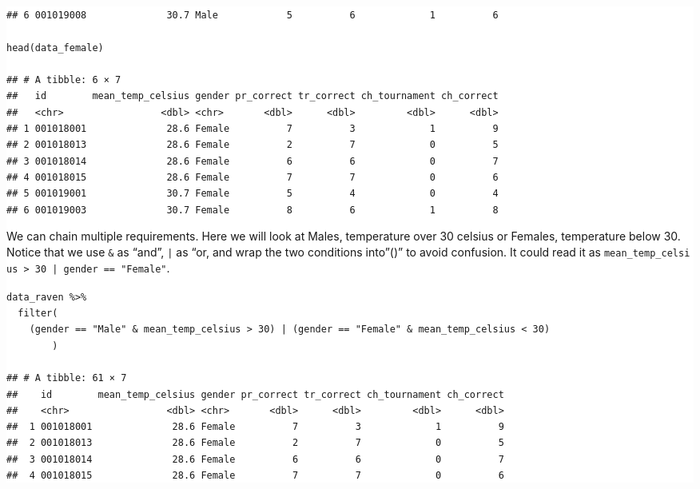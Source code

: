     ## 6 001019008              30.7 Male            5          6             1          6

    head(data_female)

    ## # A tibble: 6 × 7
    ##   id        mean_temp_celsius gender pr_correct tr_correct ch_tournament ch_correct
    ##   <chr>                 <dbl> <chr>       <dbl>      <dbl>         <dbl>      <dbl>
    ## 1 001018001              28.6 Female          7          3             1          9
    ## 2 001018013              28.6 Female          2          7             0          5
    ## 3 001018014              28.6 Female          6          6             0          7
    ## 4 001018015              28.6 Female          7          7             0          6
    ## 5 001019001              30.7 Female          5          4             0          4
    ## 6 001019003              30.7 Female          8          6             1          8

We can chain multiple requirements. Here we will look at Males,
temperature over 30 celsius or Females, temperature below 30. Notice
that we use `&` as “and”, `|` as “or, and wrap the two conditions
into”()” to avoid confusion. It could read it as
`mean_temp_celsius > 30 | gender == "Female"`.

    data_raven %>% 
      filter( 
        (gender == "Male" & mean_temp_celsius > 30) | (gender == "Female" & mean_temp_celsius < 30)
            )

    ## # A tibble: 61 × 7
    ##    id        mean_temp_celsius gender pr_correct tr_correct ch_tournament ch_correct
    ##    <chr>                 <dbl> <chr>       <dbl>      <dbl>         <dbl>      <dbl>
    ##  1 001018001              28.6 Female          7          3             1          9
    ##  2 001018013              28.6 Female          2          7             0          5
    ##  3 001018014              28.6 Female          6          6             0          7
    ##  4 001018015              28.6 Female          7          7             0          6